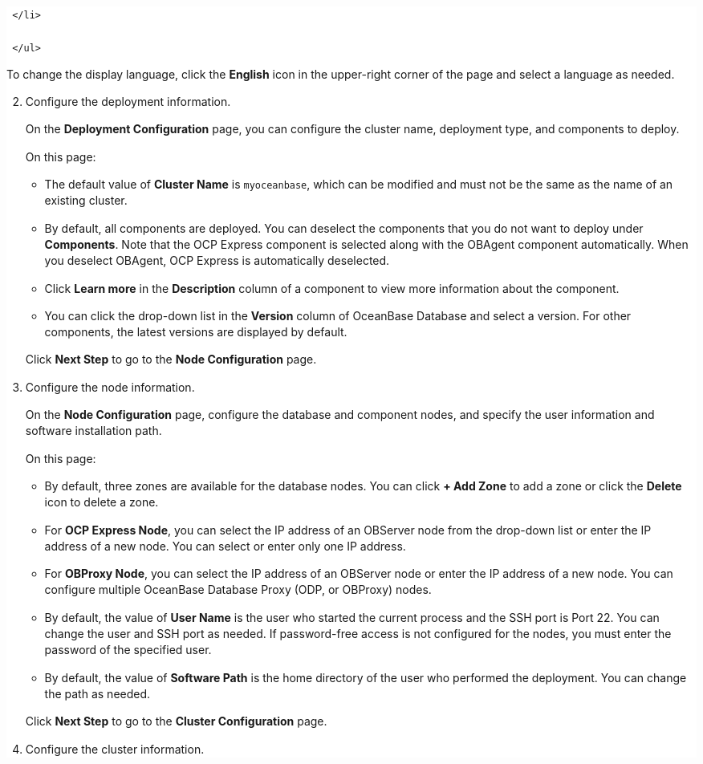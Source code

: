      </li>

     </ul>

   </main>

   To change the display language, click the **English** icon in the upper-right corner of the page and select a language as needed. 

   

2. Configure the deployment information.

   On the **Deployment Configuration** page, you can configure the cluster name, deployment type, and components to deploy. 

   

   On this page:

   * The default value of **Cluster Name** is `myoceanbase`, which can be modified and must not be the same as the name of an existing cluster. 

   * By default, all components are deployed. You can deselect the components that you do not want to deploy under **Components**. Note that the OCP Express component is selected along with the OBAgent component automatically. When you deselect OBAgent, OCP Express is automatically deselected. 

   * Click **Learn more** in the **Description** column of a component to view more information about the component. 

   * You can click the drop-down list in the **Version** column of OceanBase Database and select a version. For other components, the latest versions are displayed by default. 

   Click **Next Step** to go to the **Node Configuration** page. 

3. Configure the node information.

   On the **Node Configuration** page, configure the database and component nodes, and specify the user information and software installation path. 

   

   On this page:

   * By default, three zones are available for the database nodes. You can click **+ Add Zone** to add a zone or click the **Delete** icon to delete a zone. 

   * For **OCP Express Node**, you can select the IP address of an OBServer node from the drop-down list or enter the IP address of a new node. You can select or enter only one IP address. 

   * For **OBProxy Node**, you can select the IP address of an OBServer node or enter the IP address of a new node. You can configure multiple OceanBase Database Proxy (ODP, or OBProxy) nodes. 

   * By default, the value of **User Name** is the user who started the current process and the SSH port is Port 22. You can change the user and SSH port as needed. If password-free access is not configured for the nodes, you must enter the password of the specified user. 

   * By default, the value of **Software Path** is the home directory of the user who performed the deployment. You can change the path as needed. 

   Click **Next Step** to go to the **Cluster Configuration** page. 

4. Configure the cluster information.
